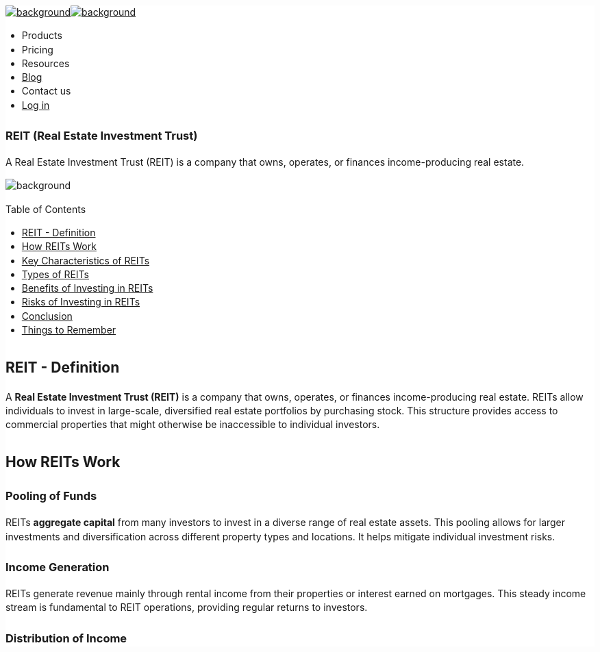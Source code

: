 [![background](/_next/image?url=https%3A%2F%2Fcdn.sanity.io%2Fimages%2Fxpx4czto%2Fproduction%2Fc9a795fc7fb3558997d636211a44e71eb59288f0-773x184.png&w=1920&q=75)![background](https://cdn.sanity.io/images/xpx4czto/production/875913d8710b3054c19fad19673dc5592614265e-773x184.svg)](/)

* Products
* Pricing
* Resources
* [Blog](/blog)
* Contact us
* [Log in](https://console.finfeedapi.com/?link=/apikeys/create)

### REIT (Real Estate Investment Trust)

A Real Estate Investment Trust (REIT) is a company that owns, operates, or finances income-producing real estate.

![background](https://cdn.sanity.io/images/xpx4czto/production/999c709b2777af013884c6e2623e9aa699585a06-429x429.svg)

Table of Contents

* [REIT - Definition](#link-65010aa69533)
* [How REITs Work](#link-399246431587)
* [Key Characteristics of REITs](#link-071cde99c19f)
* [Types of REITs](#link-cbac8dbc726b)
* [Benefits of Investing in REITs](#link-f65661c6c96b)
* [Risks of Investing in REITs](#link-2ec2e3d8d5b5)
* [Conclusion](#link-2ff0e7e714b1)
* [Things to Remember](#link-b7c288d96d23)

REIT - Definition
-----------------

A **Real Estate Investment Trust (REIT)** is a company that owns, operates, or finances income-producing real estate. REITs allow individuals to invest in large-scale, diversified real estate portfolios by purchasing stock. This structure provides access to commercial properties that might otherwise be inaccessible to individual investors.

How REITs Work
--------------

### Pooling of Funds

REITs **aggregate capital** from many investors to invest in a diverse range of real estate assets. This pooling allows for larger investments and diversification across different property types and locations. It helps mitigate individual investment risks.

### Income Generation

REITs generate revenue mainly through rental income from their properties or interest earned on mortgages. This steady income stream is fundamental to REIT operations, providing regular returns to investors.

### Distribution of Income

